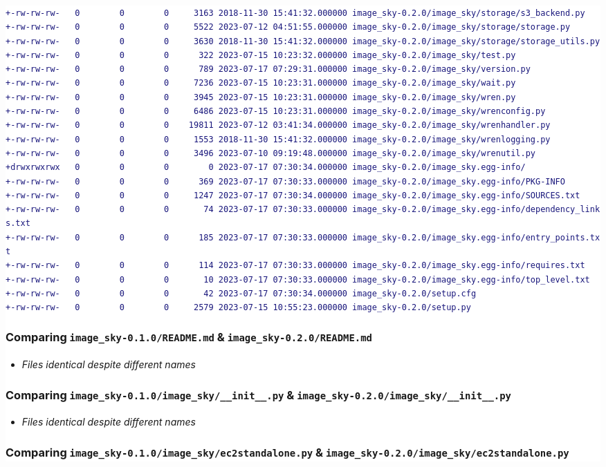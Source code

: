 ```diff
+-rw-rw-rw-   0        0        0     3163 2018-11-30 15:41:32.000000 image_sky-0.2.0/image_sky/storage/s3_backend.py
+-rw-rw-rw-   0        0        0     5522 2023-07-12 04:51:55.000000 image_sky-0.2.0/image_sky/storage/storage.py
+-rw-rw-rw-   0        0        0     3630 2018-11-30 15:41:32.000000 image_sky-0.2.0/image_sky/storage/storage_utils.py
+-rw-rw-rw-   0        0        0      322 2023-07-15 10:23:32.000000 image_sky-0.2.0/image_sky/test.py
+-rw-rw-rw-   0        0        0      789 2023-07-17 07:29:31.000000 image_sky-0.2.0/image_sky/version.py
+-rw-rw-rw-   0        0        0     7236 2023-07-15 10:23:31.000000 image_sky-0.2.0/image_sky/wait.py
+-rw-rw-rw-   0        0        0     3945 2023-07-15 10:23:31.000000 image_sky-0.2.0/image_sky/wren.py
+-rw-rw-rw-   0        0        0     6486 2023-07-15 10:23:31.000000 image_sky-0.2.0/image_sky/wrenconfig.py
+-rw-rw-rw-   0        0        0    19811 2023-07-12 03:41:34.000000 image_sky-0.2.0/image_sky/wrenhandler.py
+-rw-rw-rw-   0        0        0     1553 2018-11-30 15:41:32.000000 image_sky-0.2.0/image_sky/wrenlogging.py
+-rw-rw-rw-   0        0        0     3496 2023-07-10 09:19:48.000000 image_sky-0.2.0/image_sky/wrenutil.py
+drwxrwxrwx   0        0        0        0 2023-07-17 07:30:34.000000 image_sky-0.2.0/image_sky.egg-info/
+-rw-rw-rw-   0        0        0      369 2023-07-17 07:30:33.000000 image_sky-0.2.0/image_sky.egg-info/PKG-INFO
+-rw-rw-rw-   0        0        0     1247 2023-07-17 07:30:34.000000 image_sky-0.2.0/image_sky.egg-info/SOURCES.txt
+-rw-rw-rw-   0        0        0       74 2023-07-17 07:30:33.000000 image_sky-0.2.0/image_sky.egg-info/dependency_links.txt
+-rw-rw-rw-   0        0        0      185 2023-07-17 07:30:33.000000 image_sky-0.2.0/image_sky.egg-info/entry_points.txt
+-rw-rw-rw-   0        0        0      114 2023-07-17 07:30:33.000000 image_sky-0.2.0/image_sky.egg-info/requires.txt
+-rw-rw-rw-   0        0        0       10 2023-07-17 07:30:33.000000 image_sky-0.2.0/image_sky.egg-info/top_level.txt
+-rw-rw-rw-   0        0        0       42 2023-07-17 07:30:34.000000 image_sky-0.2.0/setup.cfg
+-rw-rw-rw-   0        0        0     2579 2023-07-15 10:55:23.000000 image_sky-0.2.0/setup.py
```

### Comparing `image_sky-0.1.0/README.md` & `image_sky-0.2.0/README.md`

 * *Files identical despite different names*

### Comparing `image_sky-0.1.0/image_sky/__init__.py` & `image_sky-0.2.0/image_sky/__init__.py`

 * *Files identical despite different names*

### Comparing `image_sky-0.1.0/image_sky/ec2standalone.py` & `image_sky-0.2.0/image_sky/ec2standalone.py`
